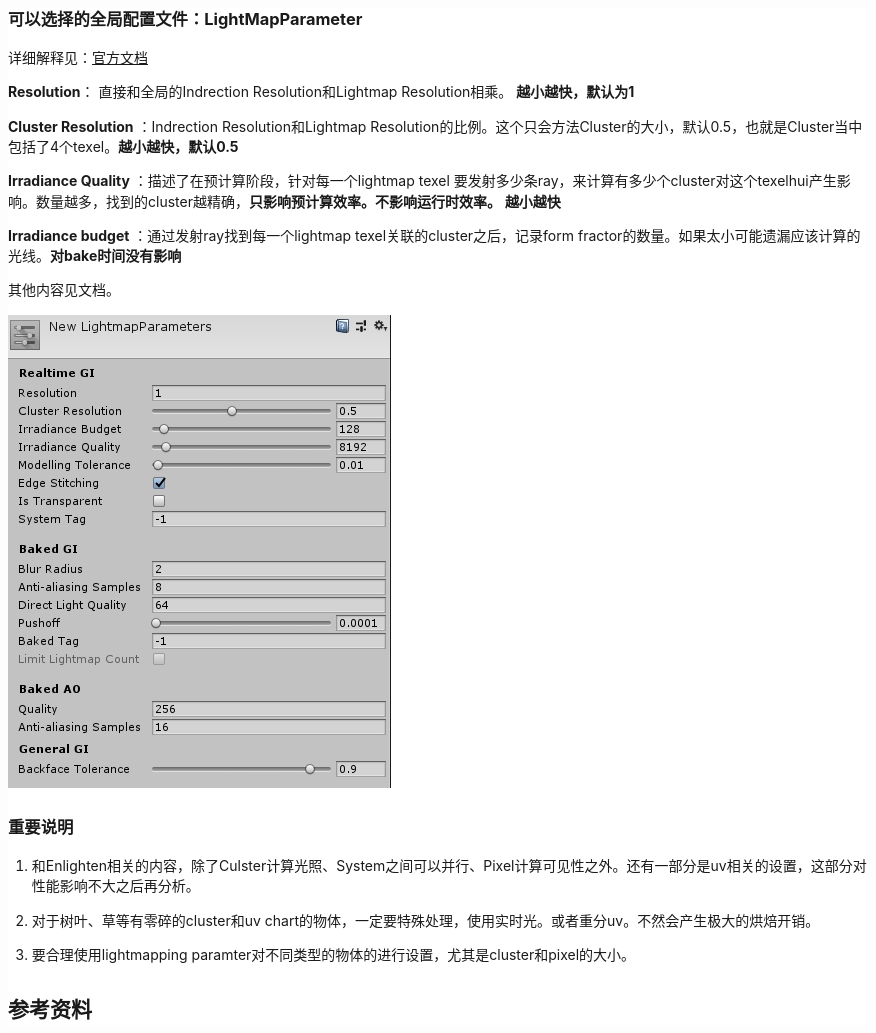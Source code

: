 


### 可以选择的全局配置文件：LightMapParameter

详细解释见：[官方文档](<https://docs.unity3d.com/Manual/class-LightmapParameters.html>)

**Resolution**： 直接和全局的Indrection Resolution和Lightmap Resolution相乘。 **越小越快，默认为1**

**Cluster Resolution** ：Indrection Resolution和Lightmap Resolution的比例。这个只会方法Cluster的大小，默认0.5，也就是Cluster当中包括了4个texel。**越小越快，默认0.5**

**Irradiance Quality** ：描述了在预计算阶段，针对每一个lightmap texel 要发射多少条ray，来计算有多少个cluster对这个texelhui产生影响。数量越多，找到的cluster越精确，**只影响预计算效率。不影响运行时效率。** **越小越快**

**Irradiance budget** ：通过发射ray找到每一个lightmap texel关联的cluster之后，记录form fractor的数量。如果太小可能遗漏应该计算的光线。**对bake时间没有影响**

其他内容见文档。

![lightmap_lightparamtersetting](img/lightmap_lightparamtersetting.jpg)

### 重要说明

1. 和Enlighten相关的内容，除了Culster计算光照、System之间可以并行、Pixel计算可见性之外。还有一部分是uv相关的设置，这部分对性能影响不大之后再分析。

2. 对于树叶、草等有零碎的cluster和uv chart的物体，一定要特殊处理，使用实时光。或者重分uv。不然会产生极大的烘焙开销。
3. 要合理使用lightmapping paramter对不同类型的物体的进行设置，尤其是cluster和pixel的大小。

## 参考资料
